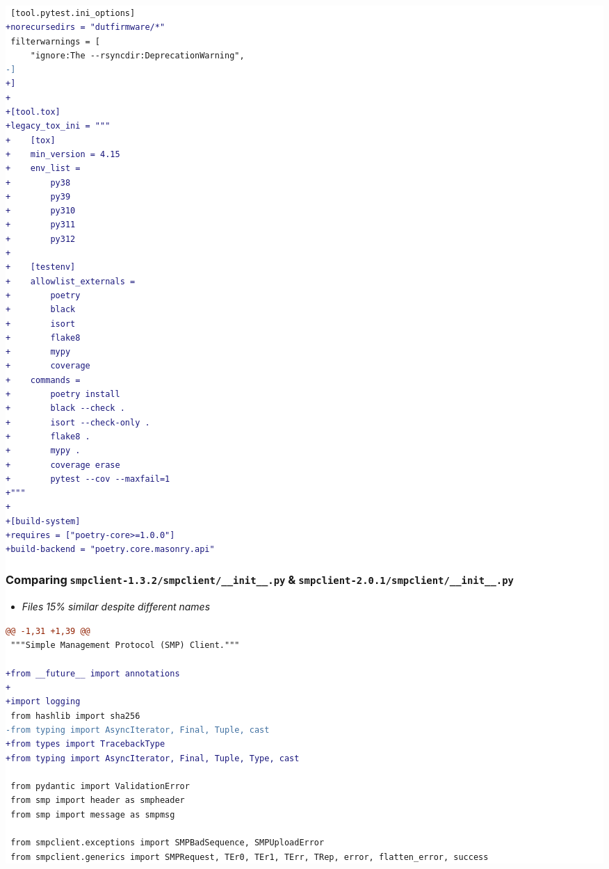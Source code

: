 ```diff
 [tool.pytest.ini_options]
+norecursedirs = "dutfirmware/*"
 filterwarnings = [
     "ignore:The --rsyncdir:DeprecationWarning",
-]
+]
+
+[tool.tox]
+legacy_tox_ini = """
+    [tox]
+    min_version = 4.15
+    env_list =
+        py38
+        py39
+        py310
+        py311
+        py312
+
+    [testenv]
+    allowlist_externals =
+        poetry
+        black
+        isort
+        flake8
+        mypy
+        coverage
+    commands = 
+        poetry install
+        black --check .
+        isort --check-only .
+        flake8 .
+        mypy .
+        coverage erase
+        pytest --cov --maxfail=1
+"""
+
+[build-system]
+requires = ["poetry-core>=1.0.0"]
+build-backend = "poetry.core.masonry.api"
```

### Comparing `smpclient-1.3.2/smpclient/__init__.py` & `smpclient-2.0.1/smpclient/__init__.py`

 * *Files 15% similar despite different names*

```diff
@@ -1,31 +1,39 @@
 """Simple Management Protocol (SMP) Client."""
 
+from __future__ import annotations
+
+import logging
 from hashlib import sha256
-from typing import AsyncIterator, Final, Tuple, cast
+from types import TracebackType
+from typing import AsyncIterator, Final, Tuple, Type, cast
 
 from pydantic import ValidationError
 from smp import header as smpheader
 from smp import message as smpmsg
 
 from smpclient.exceptions import SMPBadSequence, SMPUploadError
 from smpclient.generics import SMPRequest, TEr0, TEr1, TErr, TRep, error, flatten_error, success
```